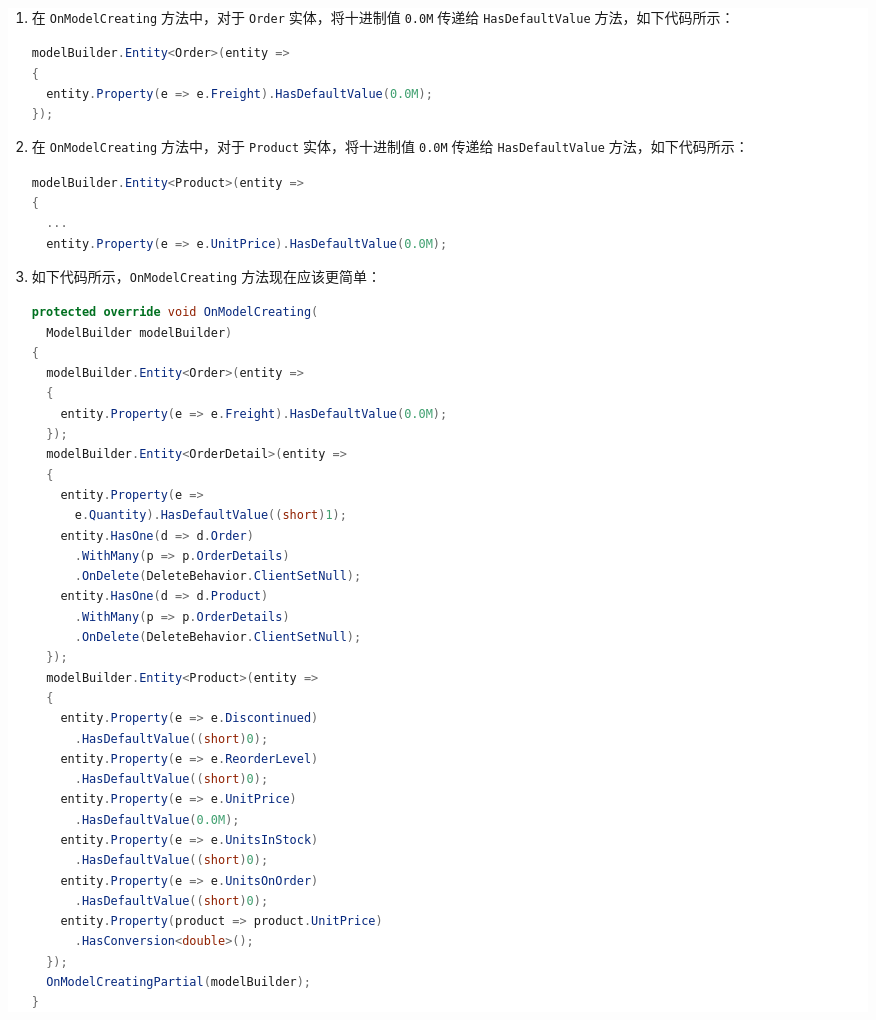 1.  在 `OnModelCreating` 方法中，对于 `Order` 实体，将十进制值 `0.0M` 传递给 `HasDefaultValue` 方法，如下代码所示：

    ```cs
    modelBuilder.Entity<Order>(entity =>
    {
      entity.Property(e => e.Freight).HasDefaultValue(0.0M);
    }); 
    ```

1.  在 `OnModelCreating` 方法中，对于 `Product` 实体，将十进制值 `0.0M` 传递给 `HasDefaultValue` 方法，如下代码所示：

    ```cs
    modelBuilder.Entity<Product>(entity =>
    {
      ...
      entity.Property(e => e.UnitPrice).HasDefaultValue(0.0M); 
    ```

1.  如下代码所示，`OnModelCreating` 方法现在应该更简单：

    ```cs
    protected override void OnModelCreating(
      ModelBuilder modelBuilder)
    {
      modelBuilder.Entity<Order>(entity =>
      {
        entity.Property(e => e.Freight).HasDefaultValue(0.0M);
      });
      modelBuilder.Entity<OrderDetail>(entity =>
      {
        entity.Property(e =>
          e.Quantity).HasDefaultValue((short)1);
        entity.HasOne(d => d.Order)
          .WithMany(p => p.OrderDetails)
          .OnDelete(DeleteBehavior.ClientSetNull);
        entity.HasOne(d => d.Product)
          .WithMany(p => p.OrderDetails)
          .OnDelete(DeleteBehavior.ClientSetNull);
      });
      modelBuilder.Entity<Product>(entity =>
      {
        entity.Property(e => e.Discontinued)
          .HasDefaultValue((short)0);
        entity.Property(e => e.ReorderLevel)
          .HasDefaultValue((short)0);
        entity.Property(e => e.UnitPrice)
          .HasDefaultValue(0.0M);
        entity.Property(e => e.UnitsInStock)
          .HasDefaultValue((short)0);
        entity.Property(e => e.UnitsOnOrder)
          .HasDefaultValue((short)0);
        entity.Property(product => product.UnitPrice)
          .HasConversion<double>();
      });
      OnModelCreatingPartial(modelBuilder);
    } 
    ```

